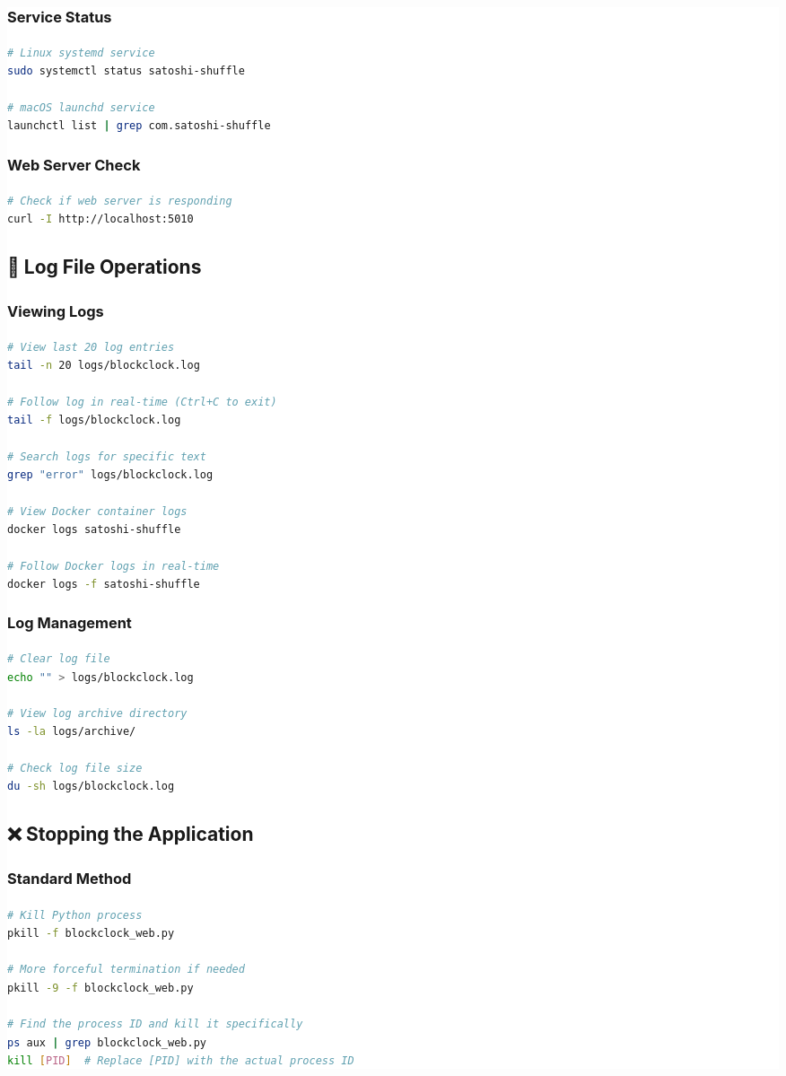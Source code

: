 ### Service Status
```bash
# Linux systemd service
sudo systemctl status satoshi-shuffle

# macOS launchd service
launchctl list | grep com.satoshi-shuffle
```

### Web Server Check
```bash
# Check if web server is responding
curl -I http://localhost:5010
```

## 📝 Log File Operations

### Viewing Logs
```bash
# View last 20 log entries
tail -n 20 logs/blockclock.log

# Follow log in real-time (Ctrl+C to exit)
tail -f logs/blockclock.log

# Search logs for specific text
grep "error" logs/blockclock.log

# View Docker container logs
docker logs satoshi-shuffle

# Follow Docker logs in real-time
docker logs -f satoshi-shuffle
```

### Log Management
```bash
# Clear log file
echo "" > logs/blockclock.log

# View log archive directory
ls -la logs/archive/

# Check log file size
du -sh logs/blockclock.log
```

## ❌ Stopping the Application

### Standard Method
```bash
# Kill Python process
pkill -f blockclock_web.py

# More forceful termination if needed
pkill -9 -f blockclock_web.py

# Find the process ID and kill it specifically
ps aux | grep blockclock_web.py
kill [PID]  # Replace [PID] with the actual process ID
```
